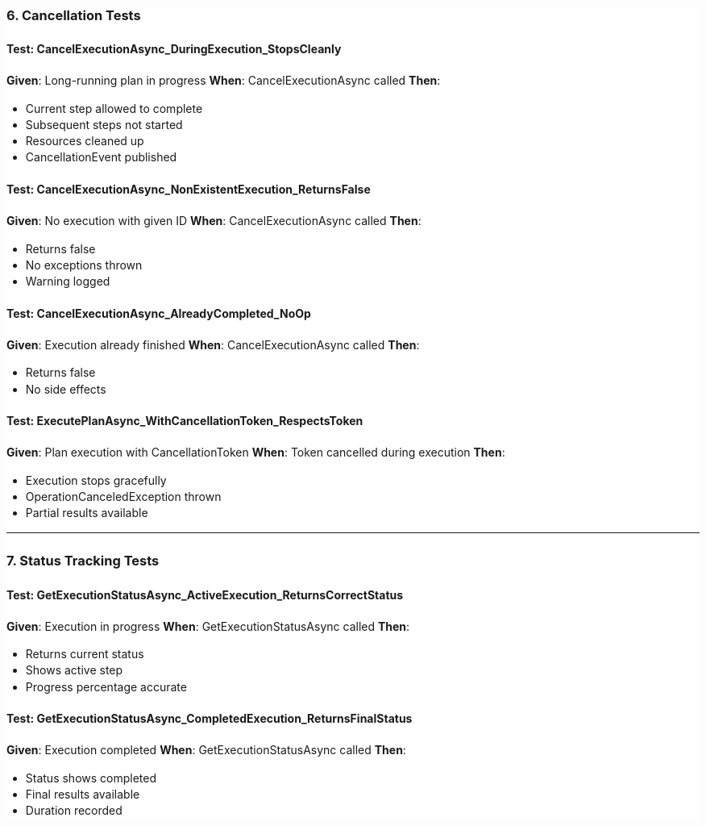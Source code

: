 
### 6. Cancellation Tests

#### Test: CancelExecutionAsync_DuringExecution_StopsCleanly
**Given**: Long-running plan in progress
**When**: CancelExecutionAsync called
**Then**:
- Current step allowed to complete
- Subsequent steps not started
- Resources cleaned up
- CancellationEvent published

#### Test: CancelExecutionAsync_NonExistentExecution_ReturnsFalse
**Given**: No execution with given ID
**When**: CancelExecutionAsync called
**Then**:
- Returns false
- No exceptions thrown
- Warning logged

#### Test: CancelExecutionAsync_AlreadyCompleted_NoOp
**Given**: Execution already finished
**When**: CancelExecutionAsync called
**Then**:
- Returns false
- No side effects

#### Test: ExecutePlanAsync_WithCancellationToken_RespectsToken
**Given**: Plan execution with CancellationToken
**When**: Token cancelled during execution
**Then**:
- Execution stops gracefully
- OperationCanceledException thrown
- Partial results available

---

### 7. Status Tracking Tests

#### Test: GetExecutionStatusAsync_ActiveExecution_ReturnsCorrectStatus
**Given**: Execution in progress
**When**: GetExecutionStatusAsync called
**Then**:
- Returns current status
- Shows active step
- Progress percentage accurate

#### Test: GetExecutionStatusAsync_CompletedExecution_ReturnsFinalStatus
**Given**: Execution completed
**When**: GetExecutionStatusAsync called
**Then**:
- Status shows completed
- Final results available
- Duration recorded
